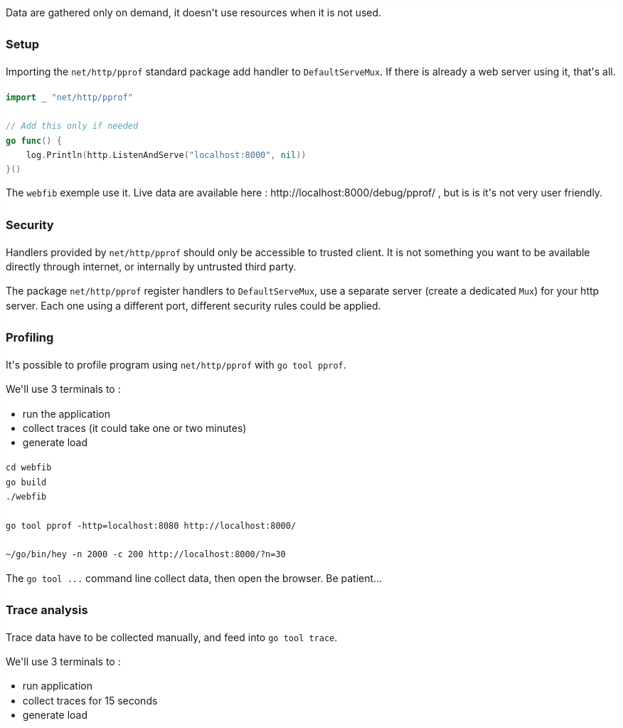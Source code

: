 Data are gathered only on demand, it doesn't use resources when it is not used.

### Setup

Importing the `net/http/pprof` standard package add handler to `DefaultServeMux`. If there is already a web server using it, that's all.

```go
import _ "net/http/pprof"

// Add this only if needed
go func() {
	log.Println(http.ListenAndServe("localhost:8000", nil))
}()
```

The `webfib` exemple use it. Live data are available here : http://localhost:8000/debug/pprof/ , but is is it's not very user friendly.

### Security

Handlers provided by `net/http/pprof` should only be accessible to trusted client. It is not something you want to be available directly through internet, or internally by untrusted third party.

The package `net/http/pprof` register handlers to `DefaultServeMux`, use a separate server (create a dedicated `Mux`) for your http server. Each one using a different port, different security rules could be applied.

### Profiling

It's possible to profile program using `net/http/pprof` with `go tool pprof`.

We'll use 3 terminals to :

* run the application
* collect traces (it could take one or two minutes)
* generate load

```
cd webfib
go build
./webfib

go tool pprof -http=localhost:8080 http://localhost:8000/

~/go/bin/hey -n 2000 -c 200 http://localhost:8000/?n=30
```

The `go tool ...` command line collect data, then open the browser. Be patient...

### Trace analysis

Trace data have to be collected manually, and feed into `go tool trace`.

We'll use 3 terminals to :

* run application
* collect traces for 15 seconds
* generate load
